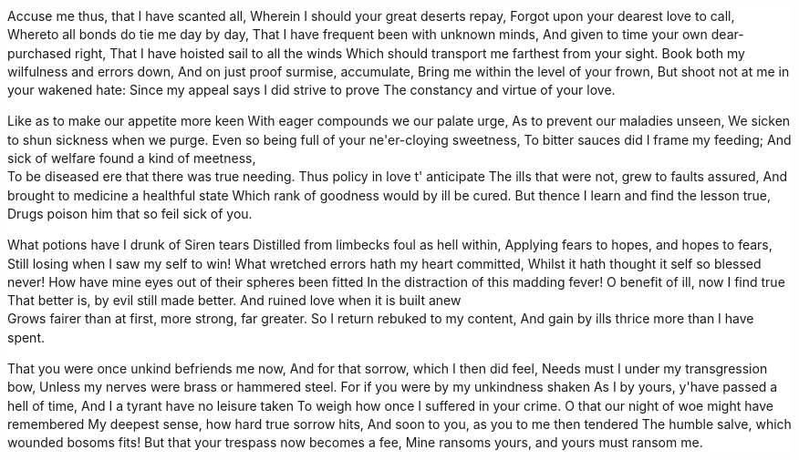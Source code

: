 

Accuse me thus, that I have scanted all,
Wherein I should your great deserts repay,
Forgot upon your dearest love to call,  
Whereto all bonds do tie me day by day,
That I have frequent been with unknown minds,
And given to time your own dear-purchased right,
That I have hoisted sail to all the winds
Which should transport me farthest from your sight.
Book both my wilfulness and errors down,
And on just proof surmise, accumulate,
Bring me within the level of your frown,
But shoot not at me in your wakened hate:
Since my appeal says I did strive to prove
The constancy and virtue of your love.



Like as to make our appetite more keen
With eager compounds we our palate urge,
As to prevent our maladies unseen,
We sicken to shun sickness when we purge.
Even so being full of your ne'er-cloying sweetness,
To bitter sauces did I frame my feeding;
And sick of welfare found a kind of meetness,  
To be diseased ere that there was true needing.
Thus policy in love t' anticipate
The ills that were not, grew to faults assured,
And brought to medicine a healthful state
Which rank of goodness would by ill be cured.
But thence I learn and find the lesson true,
Drugs poison him that so feil sick of you.



What potions have I drunk of Siren tears
Distilled from limbecks foul as hell within,
Applying fears to hopes, and hopes to fears,
Still losing when I saw my self to win!
What wretched errors hath my heart committed,
Whilst it hath thought it self so blessed never!
How have mine eyes out of their spheres been fitted
In the distraction of this madding fever!
O benefit of ill, now I find true
That better is, by evil still made better.
And ruined love when it is built anew  
Grows fairer than at first, more strong, far greater.
So I return rebuked to my content,
And gain by ills thrice more than I have spent.



That you were once unkind befriends me now,
And for that sorrow, which I then did feel,
Needs must I under my transgression bow,
Unless my nerves were brass or hammered steel.
For if you were by my unkindness shaken
As I by yours, y'have passed a hell of time,
And I a tyrant have no leisure taken
To weigh how once I suffered in your crime.
O that our night of woe might have remembered
My deepest sense, how hard true sorrow hits,
And soon to you, as you to me then tendered
The humble salve, which wounded bosoms fits!
But that your trespass now becomes a fee,
Mine ransoms yours, and yours must ransom me.
